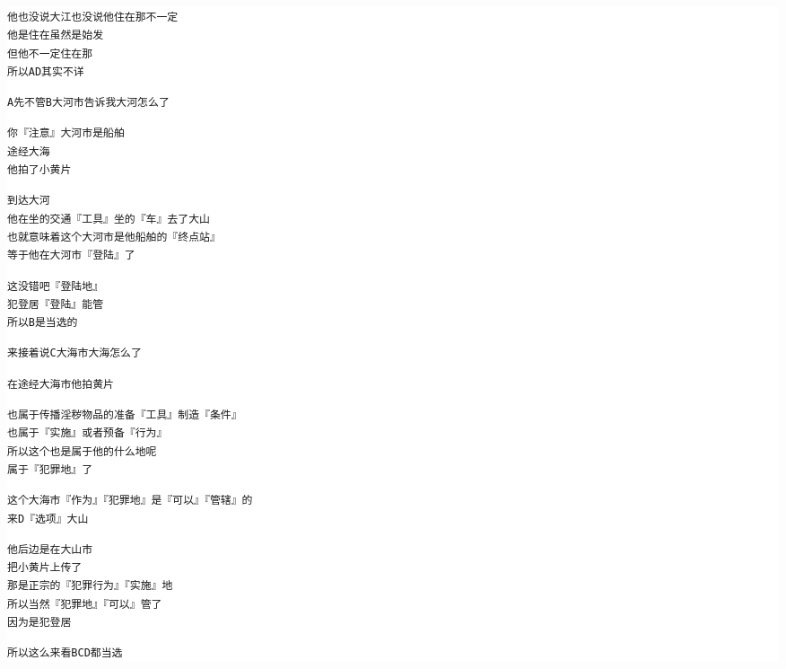 ```text
他也没说大江也没说他住在那不一定
他是住在虽然是始发
但他不一定住在那
所以AD其实不详
```

```text
A先不管B大河市告诉我大河怎么了
```

```text
你『注意』大河市是船舶
途经大海
他拍了小黄片
```

```text
到达大河
他在坐的交通『工具』坐的『车』去了大山
也就意味着这个大河市是他船舶的『终点站』
等于他在大河市『登陆』了
```

```text
这没错吧『登陆地』
犯登居『登陆』能管
所以B是当选的
```

```text
来接着说C大海市大海怎么了
```

```text
在途经大海市他拍黄片
```

```text
也属于传播淫秽物品的准备『工具』制造『条件』
也属于『实施』或者预备『行为』
所以这个也是属于他的什么地呢
属于『犯罪地』了
```

```text
这个大海市『作为』『犯罪地』是『可以』『管辖』的
来D『选项』大山
```

```text
他后边是在大山市
把小黄片上传了
那是正宗的『犯罪行为』『实施』地
所以当然『犯罪地』『可以』管了
因为是犯登居
```

```text
所以这么来看BCD都当选
```
